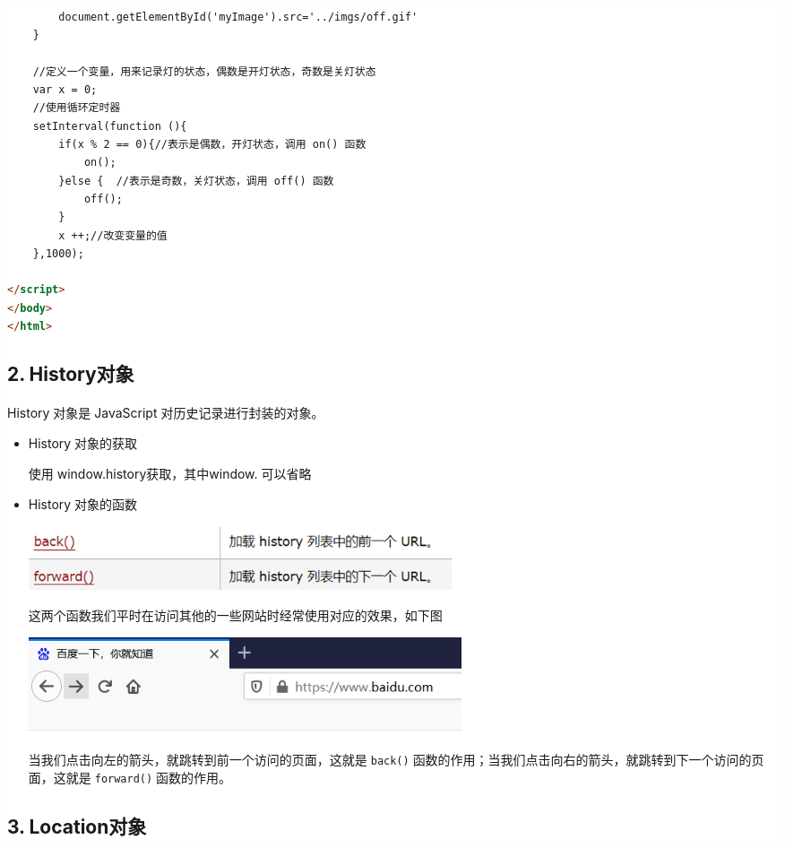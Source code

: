 ```html
        document.getElementById('myImage').src='../imgs/off.gif'
    }
    
    //定义一个变量，用来记录灯的状态，偶数是开灯状态，奇数是关灯状态
    var x = 0;
    //使用循环定时器
    setInterval(function (){
        if(x % 2 == 0){//表示是偶数，开灯状态，调用 on() 函数
            on();
        }else {  //表示是奇数，关灯状态，调用 off() 函数
            off();
        }
        x ++;//改变变量的值
    },1000);

</script>
</body>
</html>
```



## 2. History对象

History 对象是 JavaScript 对历史记录进行封装的对象。

* History 对象的获取

  使用 window.history获取，其中window. 可以省略

* History 对象的函数

  <img src="img/image-20210815224826535.png" alt="image-20210815224826535" style="zoom:70%;" />

  这两个函数我们平时在访问其他的一些网站时经常使用对应的效果，如下图

  <img src="img/image-20210815225059114.png" alt="image-20210815225059114" style="zoom:80%;" />

  当我们点击向左的箭头，就跳转到前一个访问的页面，这就是 `back()` 函数的作用；当我们点击向右的箭头，就跳转到下一个访问的页面，这就是 `forward()` 函数的作用。

## 3. Location对象
